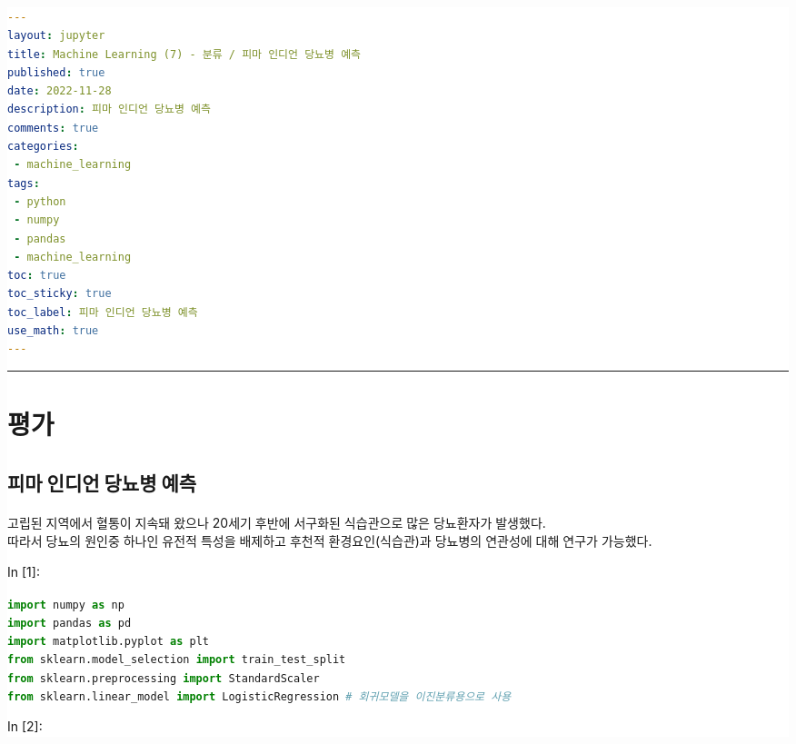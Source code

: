```yaml
---
layout: jupyter
title: Machine Learning (7) - 분류 / 피마 인디언 당뇨병 예측
published: true
date: 2022-11-28
description: 피마 인디언 당뇨병 예측
comments: true
categories:
 - machine_learning
tags:
 - python
 - numpy
 - pandas
 - machine_learning
toc: true
toc_sticky: true
toc_label: 피마 인디언 당뇨병 예측
use_math: true
---
```

---
# 평가

## 피마 인디언 당뇨병 예측

고립된 지역에서 혈통이 지속돼 왔으나 20세기 후반에 서구화된 식습관으로 많은 당뇨환자가 발생했다.  
따라서 당뇨의 원인중 하나인 유전적 특성을 배제하고 후천적 환경요인(식습관)과 당뇨병의 연관성에 대해 연구가 가능했다.

<div class="in_prompt">
In&nbsp;[1]:
</div>

<div class="input_area" markdown="1">

```python
import numpy as np
import pandas as pd
import matplotlib.pyplot as plt
from sklearn.model_selection import train_test_split
from sklearn.preprocessing import StandardScaler
from sklearn.linear_model import LogisticRegression # 회귀모델을 이진분류용으로 사용
```

</div>

<div class="in_prompt">
In&nbsp;[2]:
</div>

<div class="input_area" markdown="1">

